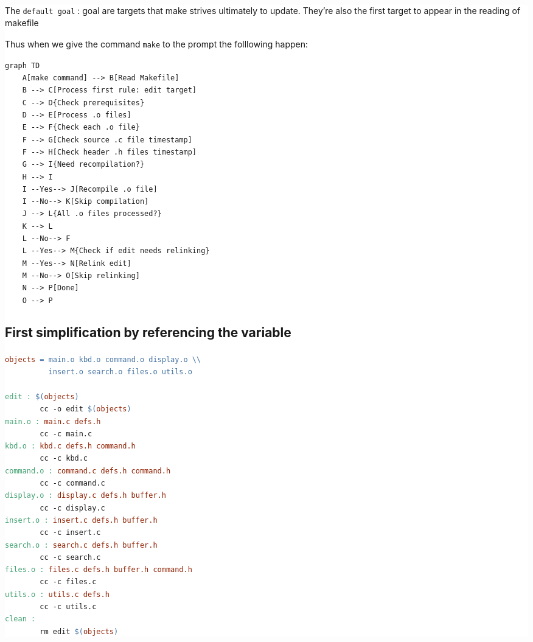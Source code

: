 The `default goal` : goal are targets that make strives ultimately to update. They’re also the first target to appear in the reading of makefile

Thus when we give the command `make` to the prompt the folllowing happen:

```mermaid
graph TD
    A[make command] --> B[Read Makefile]
    B --> C[Process first rule: edit target]
    C --> D{Check prerequisites}
    D --> E[Process .o files]
    E --> F{Check each .o file}
    F --> G[Check source .c file timestamp]
    F --> H[Check header .h files timestamp]
    G --> I{Need recompilation?}
    H --> I
    I --Yes--> J[Recompile .o file]
    I --No--> K[Skip compilation]
    J --> L{All .o files processed?}
    K --> L
    L --No--> F
    L --Yes--> M{Check if edit needs relinking}
    M --Yes--> N[Relink edit]
    M --No--> O[Skip relinking]
    N --> P[Done]
    O --> P
```

## First simplification by referencing the variable

```makefile
objects = main.o kbd.o command.o display.o \\
          insert.o search.o files.o utils.o

edit : $(objects)
        cc -o edit $(objects)
main.o : main.c defs.h
        cc -c main.c
kbd.o : kbd.c defs.h command.h
        cc -c kbd.c
command.o : command.c defs.h command.h
        cc -c command.c
display.o : display.c defs.h buffer.h
        cc -c display.c
insert.o : insert.c defs.h buffer.h
        cc -c insert.c
search.o : search.c defs.h buffer.h
        cc -c search.c
files.o : files.c defs.h buffer.h command.h
        cc -c files.c
utils.o : utils.c defs.h
        cc -c utils.c
clean :
        rm edit $(objects)
```
